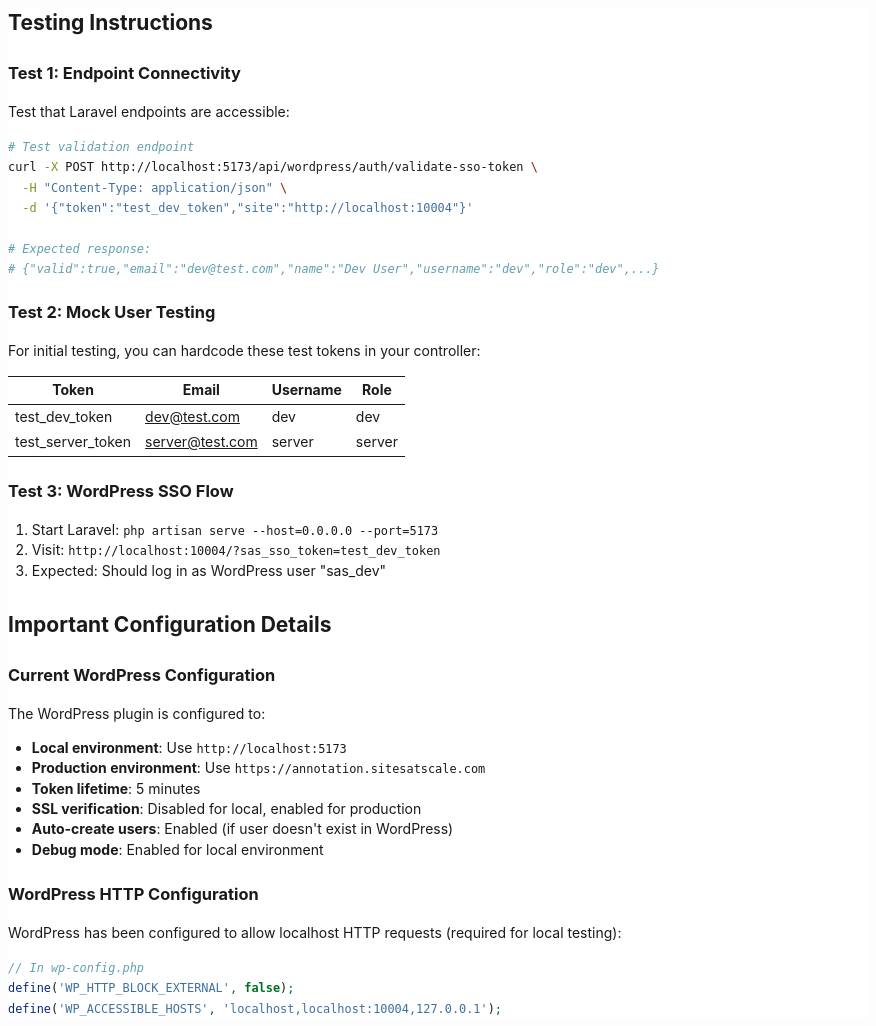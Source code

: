 ## Testing Instructions

### Test 1: Endpoint Connectivity

Test that Laravel endpoints are accessible:

```bash
# Test validation endpoint
curl -X POST http://localhost:5173/api/wordpress/auth/validate-sso-token \
  -H "Content-Type: application/json" \
  -d '{"token":"test_dev_token","site":"http://localhost:10004"}'

# Expected response:
# {"valid":true,"email":"dev@test.com","name":"Dev User","username":"dev","role":"dev",...}
```

### Test 2: Mock User Testing

For initial testing, you can hardcode these test tokens in your controller:

| Token             | Email              | Username | Role   |
|-------------------|-------------------|----------|--------|
| test_dev_token    | dev@test.com      | dev      | dev    |
| test_server_token | server@test.com   | server   | server |

### Test 3: WordPress SSO Flow

1. Start Laravel: `php artisan serve --host=0.0.0.0 --port=5173`
2. Visit: `http://localhost:10004/?sas_sso_token=test_dev_token`
3. Expected: Should log in as WordPress user "sas_dev"

## Important Configuration Details

### Current WordPress Configuration

The WordPress plugin is configured to:
- **Local environment**: Use `http://localhost:5173`
- **Production environment**: Use `https://annotation.sitesatscale.com`
- **Token lifetime**: 5 minutes
- **SSL verification**: Disabled for local, enabled for production
- **Auto-create users**: Enabled (if user doesn't exist in WordPress)
- **Debug mode**: Enabled for local environment

### WordPress HTTP Configuration

WordPress has been configured to allow localhost HTTP requests (required for local testing):

```php
// In wp-config.php
define('WP_HTTP_BLOCK_EXTERNAL', false);
define('WP_ACCESSIBLE_HOSTS', 'localhost,localhost:10004,127.0.0.1');
```
